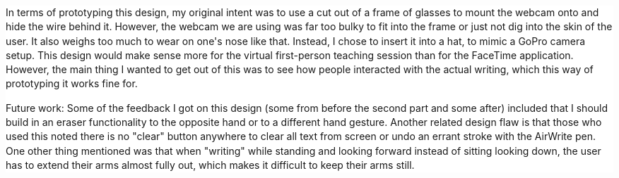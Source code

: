 In terms of prototyping this design, my original intent was to use a cut out of a frame of glasses to mount the webcam onto and hide the wire behind it. However, the webcam we are using was far too bulky to fit into the frame or just not dig into the skin of the user. It also weighs too much to wear on one's nose like that. Instead, I chose to insert it into a hat, to mimic a GoPro camera setup. This design would make sense more for the virtual first-person teaching session than for the FaceTime application. However, the main thing I wanted to get out of this was to see how people interacted with the actual writing, which this way of prototyping it works fine for.

Future work: Some of the feedback I got on this design (some from before the second part and some after) included that I should build in an eraser functionality to the opposite hand or to a different hand gesture. Another related design flaw is that those who used this noted there is no "clear" button anywhere to clear all text from screen or undo an errant stroke with the AirWrite pen. One other thing mentioned was that when "writing" while standing and looking forward instead of sitting looking down, the user has to extend their arms almost fully out, which makes it difficult to keep their arms still. 


